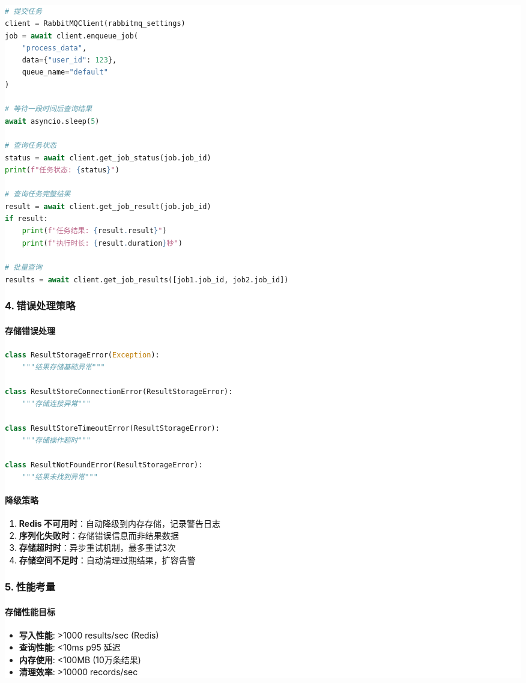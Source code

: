 ```python
# 提交任务
client = RabbitMQClient(rabbitmq_settings)
job = await client.enqueue_job(
    "process_data", 
    data={"user_id": 123},
    queue_name="default"
)

# 等待一段时间后查询结果
await asyncio.sleep(5)

# 查询任务状态
status = await client.get_job_status(job.job_id)
print(f"任务状态: {status}")

# 查询任务完整结果
result = await client.get_job_result(job.job_id)
if result:
    print(f"任务结果: {result.result}")
    print(f"执行时长: {result.duration}秒")

# 批量查询
results = await client.get_job_results([job1.job_id, job2.job_id])
```

### 4. 错误处理策略

#### 存储错误处理
```python
class ResultStorageError(Exception):
    """结果存储基础异常"""

class ResultStoreConnectionError(ResultStorageError):
    """存储连接异常"""

class ResultStoreTimeoutError(ResultStorageError):
    """存储操作超时"""

class ResultNotFoundError(ResultStorageError):
    """结果未找到异常"""
```

#### 降级策略
1. **Redis 不可用时**：自动降级到内存存储，记录警告日志
2. **序列化失败时**：存储错误信息而非结果数据
3. **存储超时时**：异步重试机制，最多重试3次
4. **存储空间不足时**：自动清理过期结果，扩容告警

### 5. 性能考量

#### 存储性能目标
- **写入性能**: >1000 results/sec (Redis)
- **查询性能**: <10ms p95 延迟
- **内存使用**: <100MB (10万条结果)
- **清理效率**: >10000 records/sec
